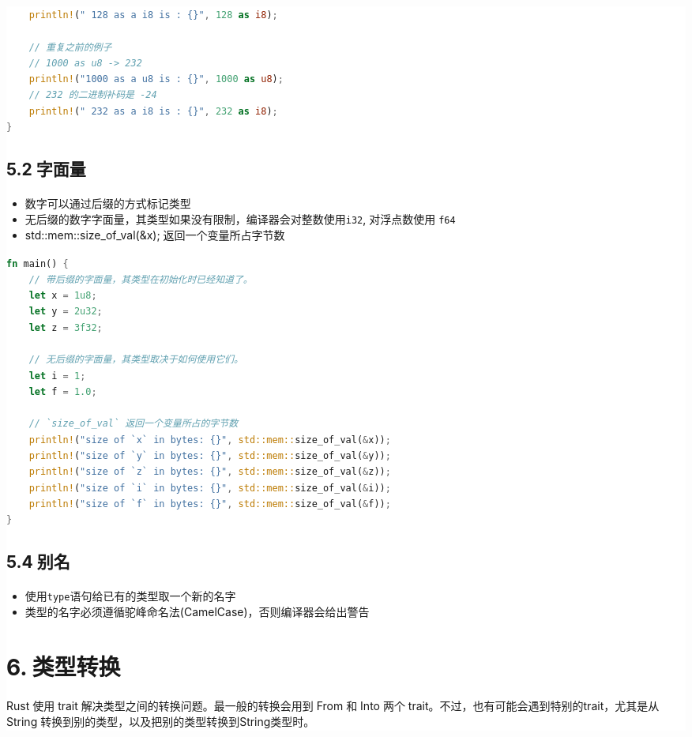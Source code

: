 ```rust
    println!(" 128 as a i8 is : {}", 128 as i8);

    // 重复之前的例子
    // 1000 as u8 -> 232
    println!("1000 as a u8 is : {}", 1000 as u8);
    // 232 的二进制补码是 -24
    println!(" 232 as a i8 is : {}", 232 as i8);
}
```

## 5.2 字面量

- 数字可以通过后缀的方式标记类型
- 无后缀的数字字面量，其类型如果没有限制，编译器会对整数使用`i32`, 对浮点数使用 `f64`
- std::mem::size_of_val(&x); 返回一个变量所占字节数

```rust
fn main() {
    // 带后缀的字面量，其类型在初始化时已经知道了。
    let x = 1u8;
    let y = 2u32;
    let z = 3f32;

    // 无后缀的字面量，其类型取决于如何使用它们。
    let i = 1;
    let f = 1.0;

    // `size_of_val` 返回一个变量所占的字节数
    println!("size of `x` in bytes: {}", std::mem::size_of_val(&x));
    println!("size of `y` in bytes: {}", std::mem::size_of_val(&y));
    println!("size of `z` in bytes: {}", std::mem::size_of_val(&z));
    println!("size of `i` in bytes: {}", std::mem::size_of_val(&i));
    println!("size of `f` in bytes: {}", std::mem::size_of_val(&f));
}

```


## 5.4 别名

- 使用`type`语句给已有的类型取一个新的名字
- 类型的名字必须遵循驼峰命名法(CamelCase)，否则编译器会给出警告






# 6. 类型转换

Rust 使用 trait 解决类型之间的转换问题。最一般的转换会用到 From 和 Into 两个 trait。不过，也有可能会遇到特别的trait，尤其是从 String 转换到别的类型，以及把别的类型转换到String类型时。
